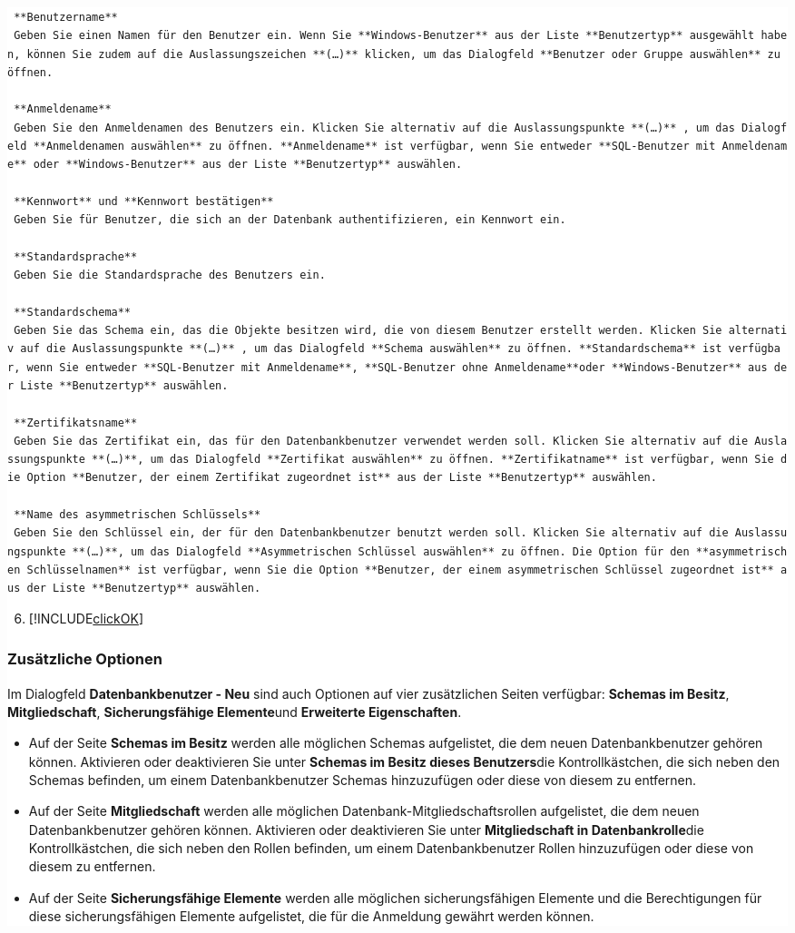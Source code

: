      **Benutzername**  
     Geben Sie einen Namen für den Benutzer ein. Wenn Sie **Windows-Benutzer** aus der Liste **Benutzertyp** ausgewählt haben, können Sie zudem auf die Auslassungszeichen **(…)** klicken, um das Dialogfeld **Benutzer oder Gruppe auswählen** zu öffnen.  
  
     **Anmeldename**  
     Geben Sie den Anmeldenamen des Benutzers ein. Klicken Sie alternativ auf die Auslassungspunkte **(…)** , um das Dialogfeld **Anmeldenamen auswählen** zu öffnen. **Anmeldename** ist verfügbar, wenn Sie entweder **SQL-Benutzer mit Anmeldename** oder **Windows-Benutzer** aus der Liste **Benutzertyp** auswählen.  
  
     **Kennwort** und **Kennwort bestätigen**  
     Geben Sie für Benutzer, die sich an der Datenbank authentifizieren, ein Kennwort ein.  
  
     **Standardsprache**  
     Geben Sie die Standardsprache des Benutzers ein.  
  
     **Standardschema**  
     Geben Sie das Schema ein, das die Objekte besitzen wird, die von diesem Benutzer erstellt werden. Klicken Sie alternativ auf die Auslassungspunkte **(…)** , um das Dialogfeld **Schema auswählen** zu öffnen. **Standardschema** ist verfügbar, wenn Sie entweder **SQL-Benutzer mit Anmeldename**, **SQL-Benutzer ohne Anmeldename**oder **Windows-Benutzer** aus der Liste **Benutzertyp** auswählen.  
  
     **Zertifikatsname**  
     Geben Sie das Zertifikat ein, das für den Datenbankbenutzer verwendet werden soll. Klicken Sie alternativ auf die Auslassungspunkte **(…)**, um das Dialogfeld **Zertifikat auswählen** zu öffnen. **Zertifikatname** ist verfügbar, wenn Sie die Option **Benutzer, der einem Zertifikat zugeordnet ist** aus der Liste **Benutzertyp** auswählen.  
  
     **Name des asymmetrischen Schlüssels**  
     Geben Sie den Schlüssel ein, der für den Datenbankbenutzer benutzt werden soll. Klicken Sie alternativ auf die Auslassungspunkte **(…)**, um das Dialogfeld **Asymmetrischen Schlüssel auswählen** zu öffnen. Die Option für den **asymmetrischen Schlüsselnamen** ist verfügbar, wenn Sie die Option **Benutzer, der einem asymmetrischen Schlüssel zugeordnet ist** aus der Liste **Benutzertyp** auswählen.  
  
6.  [!INCLUDE[clickOK](../../../includes/clickok-md.md)]  
  
### <a name="additional-options"></a>Zusätzliche Optionen  
 Im Dialogfeld **Datenbankbenutzer - Neu** sind auch Optionen auf vier zusätzlichen Seiten verfügbar: **Schemas im Besitz**, **Mitgliedschaft**, **Sicherungsfähige Elemente**und **Erweiterte Eigenschaften**.  
  
-   Auf der Seite **Schemas im Besitz** werden alle möglichen Schemas aufgelistet, die dem neuen Datenbankbenutzer gehören können. Aktivieren oder deaktivieren Sie unter **Schemas im Besitz dieses Benutzers**die Kontrollkästchen, die sich neben den Schemas befinden, um einem Datenbankbenutzer Schemas hinzuzufügen oder diese von diesem zu entfernen.  
  
-   Auf der Seite **Mitgliedschaft** werden alle möglichen Datenbank-Mitgliedschaftsrollen aufgelistet, die dem neuen Datenbankbenutzer gehören können. Aktivieren oder deaktivieren Sie unter **Mitgliedschaft in Datenbankrolle**die Kontrollkästchen, die sich neben den Rollen befinden, um einem Datenbankbenutzer Rollen hinzuzufügen oder diese von diesem zu entfernen.  
  
-   Auf der Seite **Sicherungsfähige Elemente** werden alle möglichen sicherungsfähigen Elemente und die Berechtigungen für diese sicherungsfähigen Elemente aufgelistet, die für die Anmeldung gewährt werden können.  
  